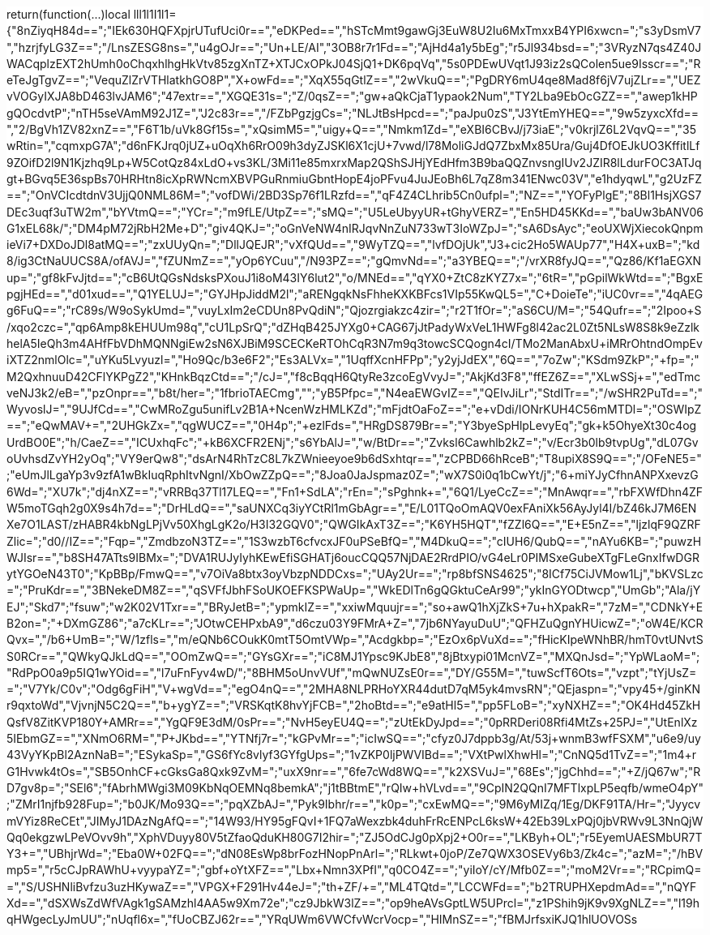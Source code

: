 return(function(...)local
lll1l1I1l1={"8nZiyqH84d==";"IEk630HQFXpjrUTufUci0r==","eDKPed==","hSTcMmt9gawGj3EuW8U2Iu6MxTmxxB4YPI6xwcn=";"s3yDsmV7","hzrjfyLG3Z==";"/LnsZESG8ns=","u4gOJr==";"Un+LE/AI","3OB8r7r1Fd==";"AjHd4a1y5bEg";"r5Jl934bsd==";"3VRyzN7qs4Z40JWACqplzEXT2hUmh0oChqxhlhgHkVtv85zgXnTZ+XTJCxOPkJ04SjQ1+DK6pqVq","5s0PDEwUVqt1J93iz2sQColen5ue9Isscr==";"ReTeJgTgvZ==";"VequZlZrVTHlatkhGO8P","X+owFd==";"XqX55qGtlZ==","2wVkuQ==";"PgDRY6mU4qe8Mad8f6jV7ujZLr==","UEZvVOGyIXJA8bD463lvJAM6";"47extr==","XGQE31s=";"Z/0qsZ==";"gw+aQkCjaT1ypaok2Num","TY2Lba9EbOcGZZ==","awep1kHPgQOcdvtP";"nTH5seVAmM92J1Z=","J2c83r==","/FZbPgzjgCs=";"NLJtBsHpcd==";"paJpu0zS","J3YtEmYHEQ==","9w5zyxcXfd==","2/BgVh1ZV82xnZ==","F6T1b/uVk8Gf15s=","xQsimM5=","uigy+Q==","Nmkm1Zd=","eXBI6CBvJ/j73iaE";"v0krjlZ6L2VqvQ==","35wRtin=","cqmxpG7A";"d6nFKJrq0jUZ+uOqXh6RrO09h3dyZJSKl6X1cjU+7vwd/l78MoliGJdQ7ZbxMx85Ura/Guj4DfOEJkUO3KffitlLf9ZOifD2l9N1Kjzhq9Lp+W5CotQz84xLdO+vs3KL/3Mi11e85mxrxMap2QShSJHjYEdHfm3B9baQQZnvsngIUv2JZIR8lLdurFOC3ATJqgt+BGvq5E36spBs70HRHtn8icXpRWNcmXBVPGuRnmiuGbntHopE4joPFvu4JuJEoBh6L7qZ8m341ENwc03V","e1hdyqwL","g2UzFZ==";"OnVCIcdtdnV3UjjQ0NML86M=";"vofDWi/2BD3Sp76f1LRzfd==","qF4Z4CLhrib5Cn0ufpl=";"NZ==","YOFyPlgE";"8Bl1HsjXGS7DEc3uqf3uTW2m","bYVtmQ==";"YCr=";"m9fLE/UtpZ==";"sMQ=";"U5LeUbyyUR+tGhyVERZ=","En5HD45KKd==","baUw3bANV06G1xEL68k/";"DM4pM72jRbH2Me+D";"giv4QKJ=";"oGnVeNW4nIRJqvNnZuN733wT3IoWZpJ=";"sA6DsAyc";"eoUXWjXiecokQnpmieVi7+DXDoJDl8atMQ==";"zxUUyQn=";"DllJQEJR";"vXfQUd==","9WyTZQ==","lvfDOjUk","J3+cic2Ho5WAUp77","H4X+uxB=";"kd8/ig3CtNaUUCS8A/ofAVJ=","fZUNmZ==","yOp6YCuu","/N93PZ==";"gQmvNd==";"a3YBEQ==";"/vrXR8fyJQ==","Qz86/Kf1aEGXNup=";"gf8kFvJjtd==";"cB6UtQGsNdsksPXouJ1i8oM43IY6lut2","o/MNEd==","qYX0+ZtC8zKYZ7x=";"6tR=","pGpilWkWtd==";"BgxEpgjHEd==","d01xud==","Q1YELUJ=";"GYJHpJiddM2l";"aRENgqkNsFhheKXKBFcs1VIp55KwQL5=","C+DoieTe";"iUC0vr==","4qAEGg6FuQ==";"rC89s/W9oSykUmd=","vuyLxIm2eCDUn8PvQdiN";"Qjozrgiakzc4zir=";"r2T1fOr=";"aS6CU/M=";"54Qufr==";"2Ipoo+S/xqo2czc=","qp6Amp8kEHUUm98q","cU1LpSrQ";"dZHqB425JYXg0+CAG67jJtPadyWxVeL1HWFg8l42ac2L0Zt5NLsW8S8k9eZzlkhelA5IeQh3m4AHfFbVDhMQNNgiEw2sN6XJBiM9SCECKeRTOhCqR3N7m9q3towcSCQogn4cI/TMo2ManAbxU+iMRrOhtndOmpEviXTZ2nmlOlc=","uYKu5Lvyuzl=","Ho9Qc/b3e6F2";"Es3ALVx=","1UqffXcnHFPp";"y2yjJdEX","6Q==","7oZw";"KSdm9ZkP";"+fp=";"M2QxhnuuD42CFlYKPgZ2","KHnkBqzCtd==";"/cJ=","f8cBqqH6QtyRe3zcoEgVvyJ=";"AkjKd3F8","ffEZ6Z==","XLwSSj+=","edTmcveNJ3k2/eB=","pzOnpr==","b8t/her=";"1fbrioTAECmg","";"yB5Pfpc=","N4eaEWGvIZ==","QEIvJiLr";"StdITr==";"/wSHR2PuTd==";"WyvoslJ=","9UJfCd==","CwMRoZgu5unifLv2B1A+NcenWzHMLKZd";"mFjdtOaFoZ==";"e+vDdi/IONrKUH4C56mMTDl=";"OSWIpZ==";"eQwMAV+=","2UHGkZx=","qgWUCZ==","0H4p";"+ezlFds=","HRgDS879Br==";"Y3byeSpHlpLevyEq";"gk+k5OhyeXt30c4ogUrdBO0E";"h/CaeZ==","ICUxhqFc";"+kB6XCFR2ENj";"s6YbAlJ=","w/BtDr==";"Zvksl6Cawhlb2kZ=";"v/Ecr3b0lb9tvpUg","dL07GvoUvhsdZvYH2yOq";"VY9erQw8";"dsArN4RhTzC8L7kZWnieeyoe9b6dSxhtqr==","zCPBD66hRceB";"T8upiX8S9Q==";"/OFeNE5=";"eUmJlLgaYp3v9zfA1wBkIuqRphItvNgnI/XbOwZZpQ==";"8Joa0JaJspmaz0Z=";"wX7S0i0q1bCwYt/j";"6+miYJyCfhnANPXxevzG6Wd=";"XU7k";"dj4nXZ==";"vRRBq37Tl17LEQ==","Fn1+SdLA";"rEn=";"sPghnk+=","6Q1/LyeCcZ==";"MnAwqr==","rbFXWfDhn4ZFW5moTGqh2g0X9s4h7d==";"DrHLdQ==","saUNXCq3iyYCtRl1mGbAgr==","E/L01TQoOmAQV0exFAniXk56AyJyl4I/bZ46kJ7M6ENXe7O1LAST/zHABR4kbNgLPjVv50XhgLgK2o/H3I32GQV0";"QWGIkAxT3Z==";"K6YH5HQT","fZZl6Q==","E+E5nZ==","ljzlqF9QZRFZlic=";"d0//IZ==";"Fqp=","ZmdbzoN3TZ==","1S3wzbT6cfvcxJF0uPSeBfQ=","M4DkuQ==";"cIUH6/QubQ==","nAYu6KB=";"puwzHWJIsr==","b8SH47ATts9IBMx=";"DVA1RUJyIyhKEwEfiSGHATj6oucCQQ57NjDAE2RrdPIO/vG4eLr0PIMSxeGubeXTgFLeGnxIfwDGRytYGOeN43T0";"KpBBp/FmwQ==","v7OiVa8btx3oyVbzpNDDCxs=";"UAy2Ur==";"rp8bfSNS4625";"8ICf75CiJVMow1Lj","bKVSLzc=";"PruKdr==","3BNekeDM8Z==","qSVFfJbhFSoUKOEFKSPWaUp=","WkEDlTn6gQGktuCeAr99";"ykInGYODtwcp","UmGb";"Ala/jYEJ";"Skd7";"fsuw";"w2K02V1Txr==","BRyJetB=";"ypmkIZ==","xxiwMquujr==";"so+awQ1hXjZkS+7u+hXpakR=","7zM=","CDNkY+EB2on=";"+DXmGZ86";"a7cKLr==";"JOtwCEHPxbA9","d6czu03Y9FMrA+Z=","7jb6NYayuDuU";"QFHZuQgnYHUicwZ=";"oW4E/KCRQvx=","/b6+UmB=";"W/1zfls=","m/eQNb6COukK0mtT5OmtVWp=","Acdgkbp=";"EzOx6pVuXd==";"fHicKIpeWNhBR/hmT0vtUNvtSS0RCr==","QWkyQJkLdQ==","OOmZwQ==";"GYsGXr==";"iC8MJ1Ypsc9KJbE8","8jBtxypi01McnVZ=","MXQnJsd=";"YpWLaoM=";"RdPpO0a9p5IQ1wYOid==","l7uFnFyv4wD/";"8BHM5oUnvVUf","mQwNUZsE0r==","DY/G55M=","tuwScfT6Ots=","vzpt";"tYjUsZ==";"V7Yk/C0v";"Odg6gFiH","V+wgVd==";"egO4nQ==","2MHA8NLPRHoYXR44dutD7qM5yk4mvsRN";"QEjaspn=";"vpy45+/ginKNr9qxtoWd","VjvnjN5C2Q==","b+ygYZ==";"VRSKqtK8hvYjFCB=","2hoBtd==";"e9atHl5=","pp5FLoB=";"xyNXHZ==";"OK4Hd45ZkHQsfV8ZitKVP180Y+AMRr==","YgQF9E3dM/0sPr==";"NvH5eyEU4Q==";"zUtEkDyJpd==";"0pRRDeri08Rfi4MtZs+25PJ=","UtEnlXz5IEbmGZ==","XNmO6RM=","P+JKbd==","YTNfj7r=";"kGPvMr==";"icIwSQ==";"cfyz0J7dppb3g/At/53j+wnmB3wfFSXM","u6e9/uy43VyYKpBl2AznNaB=";"ESykaSp=","GS6fYc8vlyf3GYfgUps=";"1vZKP0ljPWVIBd==";"VXtPwlXhwHl=";"CnNQ5d1TvZ==";"1m4+rG1Hvwk4tOs=","SB5OnhCF+cGksGa8Qxk9ZvM=";"uxX9nr==","6fe7cWd8WQ==","k2XSVuJ=","68Es";"jgChhd==";"+Z/jQ67w";"RD7gv8p=";"SEl6";"fAbrhMWgi3M09KbNqOEMNq8bemkA";"j1tBBtmE","rQIw+hVLvd==","9CpIN2QQnI7MFTlxpLP5eqfb/wmeO4pY";"ZMrI1njfb928Fup=";"b0JK/Mo93Q==";"pqXZbAJ=","Pyk9Ibhr/r==","k0p=";"cxEwMQ==";"9M6yMIZq/1Eg/DKF91TA/Hr=";"JyycvmVYiz8ReCEt","JIMyJ1DAzNgAfQ==";"14W93/HY95gFQvI+1FQ7aWexzbk4duhFrRcENPcL6ksW+42Eb39LxPQj0jbVRWv9L3NnQjWQq0ekgzwLPeVOvv9h","XphVDuyy80V5tZfaoQduKH80G7I2hir=";"ZJ5OdCJg0pXpj2+O0r==","LKByh+OL";"r5EyemUAESMbUR7TY3+=","UBhjrWd=";"Eba0W+02FQ==";"dN08EsWp8brFozHNopPnArl=";"RLkwt+0joP/Ze7QWX3OSEVy6b3/Zk4c=";"azM=";"/hBVmp5=","r5cCJpRAWhU+vyypaYZ=";"gbf+oYtXFZ==","Lbx+Nmn3XPfI","q0CO4Z==";"yiIoY/cY/Mfb0Z==";"moM2Vr==";"RCpimQ==","S/USHNliBvfzu3uzHKywaZ==","VPGX+F291Hv44eJ=";"th+ZF/+=","ML4TQtd=","LCCWFd==";"b2TRUPHXepdmAd==","nQYFXd==","dSXWsZdWfVAgk1gSAMzhl4AA5w9Xm72e";"cz9JbkW3lZ==";"op9heAVsGptLW5UPrcl=","z1PShih9jK9v9XgNLZ==","l19hqHWgecLyJmUU";"nUqfl6x=","fUoCBZJ62r==","YRqUWm6VWCfvWcrVocp=","HIMnSZ==";"fBMJrfsxiKJQ1hlUOVOSs